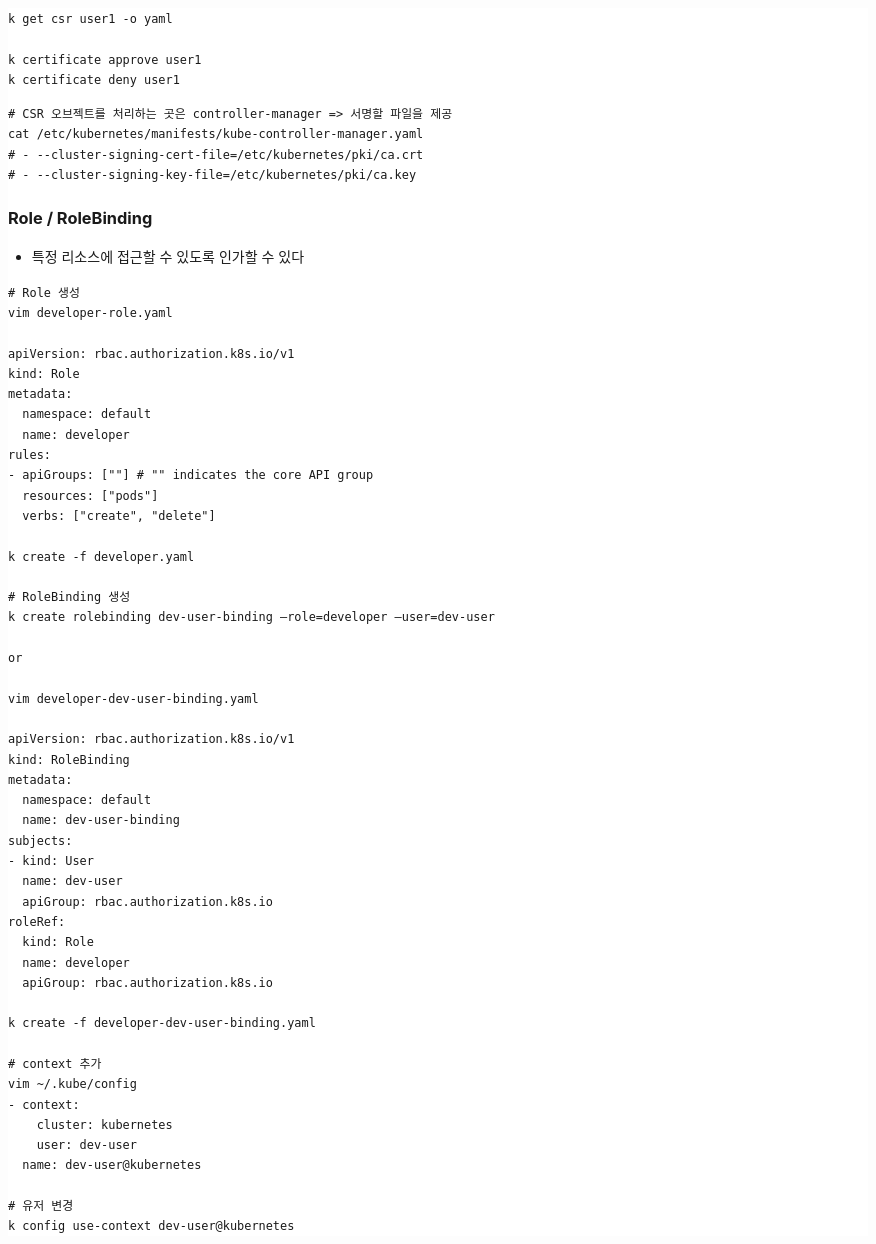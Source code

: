 ```shell
k get csr user1 -o yaml

k certificate approve user1
k certificate deny user1
```

```shell
# CSR 오브젝트를 처리하는 곳은 controller-manager => 서명할 파일을 제공
cat /etc/kubernetes/manifests/kube-controller-manager.yaml
# - --cluster-signing-cert-file=/etc/kubernetes/pki/ca.crt
# - --cluster-signing-key-file=/etc/kubernetes/pki/ca.key
```

### Role / RoleBinding

- 특정 리소스에 접근할 수 있도록 인가할 수 있다
```shell
# Role 생성
vim developer-role.yaml

apiVersion: rbac.authorization.k8s.io/v1
kind: Role
metadata:
  namespace: default
  name: developer
rules:
- apiGroups: [""] # "" indicates the core API group
  resources: ["pods"]
  verbs: ["create", "delete"]

k create -f developer.yaml

# RoleBinding 생성
k create rolebinding dev-user-binding —role=developer —user=dev-user

or

vim developer-dev-user-binding.yaml

apiVersion: rbac.authorization.k8s.io/v1
kind: RoleBinding
metadata:
  namespace: default
  name: dev-user-binding
subjects:
- kind: User
  name: dev-user
  apiGroup: rbac.authorization.k8s.io
roleRef:
  kind: Role
  name: developer
  apiGroup: rbac.authorization.k8s.io

k create -f developer-dev-user-binding.yaml

# context 추가
vim ~/.kube/config
- context:
    cluster: kubernetes
    user: dev-user
  name: dev-user@kubernetes

# 유저 변경
k config use-context dev-user@kubernetes
```